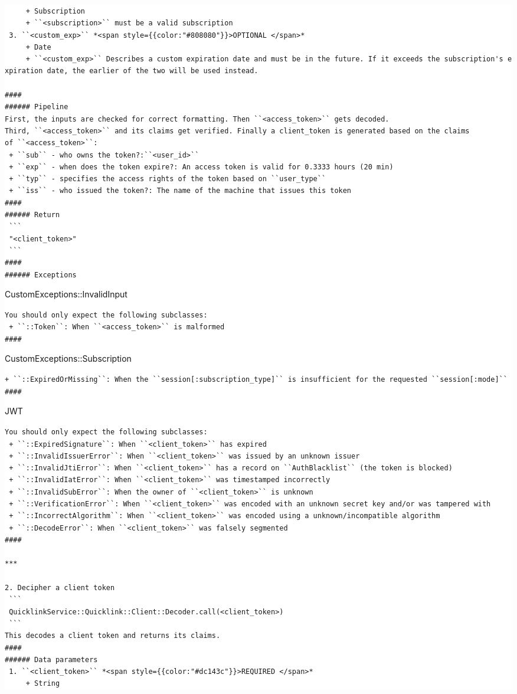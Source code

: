    ```
        + Subscription
        + ``<subscription>`` must be a valid subscription
    3. ``<custom_exp>`` *<span style={{color:"#808080"}}>OPTIONAL </span>*
        + Date
        + ``<custom_exp>`` Describes a custom expiration date and must be in the future. If it exceeds the subscription's expiration date, the earlier of the two will be used instead.

   ####
   ###### Pipeline
   First, the inputs are checked for correct formatting. Then ``<access_token>`` gets decoded.
   Third, ``<access_token>`` and its claims get verified. Finally a client_token is generated based on the claims
   of ``<access_token>``:
    + ``sub`` - who owns the token?:``<user_id>``
    + ``exp`` - when does the token expire?: An access token is valid for 0.3333 hours (20 min)
    + ``typ`` - specifies the access rights of the token based on ``user_type``
    + ``iss`` - who issued the token?: The name of the machine that issues this token
   ####
   ###### Return
    ```   
    "<client_token>"
    ``` 
   ####
   ###### Exceptions
   ```
   CustomExceptions::InvalidInput
   ```
   You should only expect the following subclasses:
    + ``::Token``: When ``<access_token>`` is malformed
   ####    
   ```
   CustomExceptions::Subscription
   ```
   + ``::ExpiredOrMissing``: When the ``session[:subscription_type]`` is insufficient for the requested ``session[:mode]``
   ####    
   ```
   JWT
   ```
   You should only expect the following subclasses:
    + ``::ExpiredSignature``: When ``<client_token>`` has expired
    + ``::InvalidIssuerError``: When ``<client_token>`` was issued by an unknown issuer
    + ``::InvalidJtiError``: When ``<client_token>`` has a record on ``AuthBlacklist`` (the token is blocked)
    + ``::InvalidIatError``: When ``<client_token>`` was timestamped incorrectly
    + ``::InvalidSubError``: When the owner of ``<client_token>`` is unknown
    + ``::VerificationError``: When ``<client_token>`` was encoded with an unknown secret key and/or was tampered with
    + ``::IncorrectAlgorithm``: When ``<client_token>`` was encoded using a unknown/incompatible algorithm
    + ``::DecodeError``: When ``<client_token>`` was falsely segmented
   ####

***

2. Decipher a client token
    ```   
    QuicklinkService::Quicklink::Client::Decoder.call(<client_token>)
    ```
   This decodes a client token and returns its claims.
   ####
   ###### Data parameters
    1. ``<client_token>`` *<span style={{color:"#dc143c"}}>REQUIRED </span>*
        + String
   ```